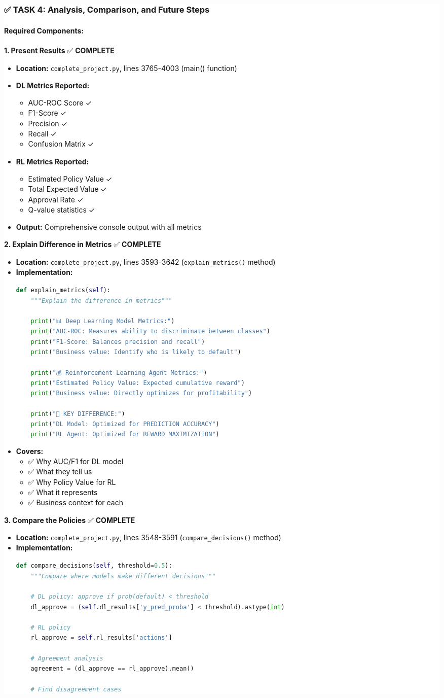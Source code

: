 
### ✅ TASK 4: Analysis, Comparison, and Future Steps

#### Required Components:

**1. Present Results** ✅ **COMPLETE**
- **Location:** `complete_project.py`, lines 3765-4003 (main() function)
- **DL Metrics Reported:**
  - AUC-ROC Score ✓
  - F1-Score ✓
  - Precision ✓
  - Recall ✓
  - Confusion Matrix ✓
  
- **RL Metrics Reported:**
  - Estimated Policy Value ✓
  - Total Expected Value ✓
  - Approval Rate ✓
  - Q-value statistics ✓
  
- **Output:** Comprehensive console output with all metrics

**2. Explain Difference in Metrics** ✅ **COMPLETE**
- **Location:** `complete_project.py`, lines 3593-3642 (`explain_metrics()` method)
- **Implementation:**
  ```python
  def explain_metrics(self):
      """Explain the difference in metrics"""
      
      print("📊 Deep Learning Model Metrics:")
      print("AUC-ROC: Measures ability to discriminate between classes")
      print("F1-Score: Balances precision and recall")
      print("Business value: Identify who is likely to default")
      
      print("💰 Reinforcement Learning Agent Metrics:")
      print("Estimated Policy Value: Expected cumulative reward")
      print("Business value: Directly optimizes for profitability")
      
      print("🎯 KEY DIFFERENCE:")
      print("DL Model: Optimized for PREDICTION ACCURACY")
      print("RL Agent: Optimized for REWARD MAXIMIZATION")
  ```
- **Covers:**
  - ✅ Why AUC/F1 for DL model
  - ✅ What they tell us
  - ✅ Why Policy Value for RL
  - ✅ What it represents
  - ✅ Business context for each

**3. Compare the Policies** ✅ **COMPLETE**
- **Location:** `complete_project.py`, lines 3548-3591 (`compare_decisions()` method)
- **Implementation:**
  ```python
  def compare_decisions(self, threshold=0.5):
      """Compare where models make different decisions"""
      
      # DL policy: approve if prob(default) < threshold
      dl_approve = (self.dl_results['y_pred_proba'] < threshold).astype(int)
      
      # RL policy
      rl_approve = self.rl_results['actions']
      
      # Agreement analysis
      agreement = (dl_approve == rl_approve).mean()
      
      # Find disagreement cases
  ```